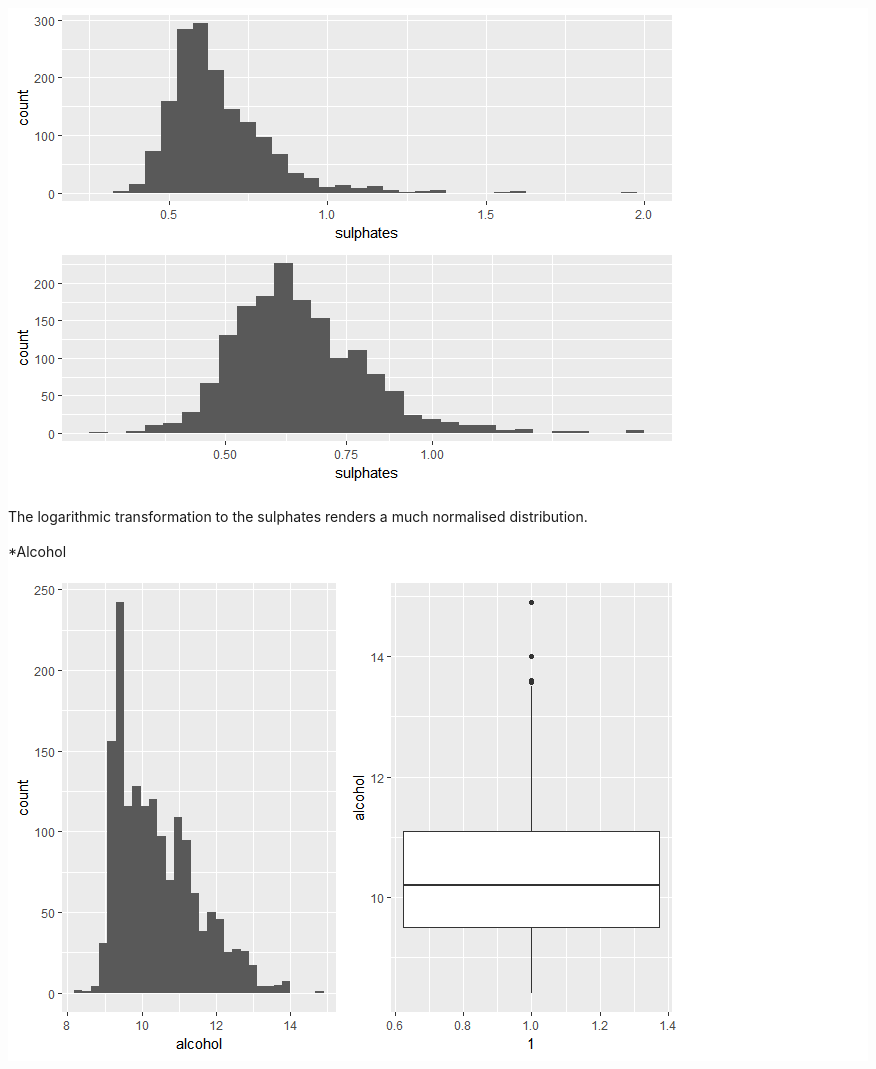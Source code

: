 ![](RedWine-v1_files/figure-html/SULPHATES_LIMITS/LOG-1.png)

The logarithmic transformation to the sulphates renders a much normalised distribution.

*Alcohol

![](RedWine-v1_files/figure-html/ALCOHOL-1.png)
